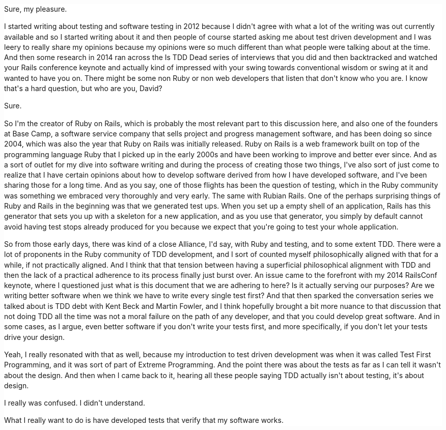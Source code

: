Sure, my pleasure.

I started writing about testing and software testing in 2012 because I didn't agree with what a lot of the writing was out currently available and so I started writing about it and then people of course started asking me about test driven development and I was leery to really share my opinions because my opinions were so much different than what people were talking about at the time. And then some research in 2014 ran across the Is TDD Dead series of interviews that you did and then backtracked and watched your Rails conference keynote and actually kind of impressed with your swing towards conventional wisdom or swing at it and wanted to have you on. There might be some non Ruby or non web developers that listen that don't know who you are. I know that's a hard question, but who are you, David?

Sure.

So I'm the creator of Ruby on Rails, which is probably the most relevant part to this discussion here, and also one of the founders at Base Camp, a software service company that sells project and progress management software, and has been doing so since 2004, which was also the year that Ruby on Rails was initially released. Ruby on Rails is a web framework built on top of the programming language Ruby that I picked up in the early 2000s and have been working to improve and better ever since. And as a sort of outlet for my dive into software writing and during the process of creating those two things, I've also sort of just come to realize that I have certain opinions about how to develop software derived from how I have developed software, and I've been sharing those for a long time. And as you say, one of those flights has been the question of testing, which in the Ruby community was something we embraced very thoroughly and very early. The same with Rubian Rails. One of the perhaps surprising things of Ruby and Rails in the beginning was that we generated test ups. When you set up a empty shell of an application, Rails has this generator that sets you up with a skeleton for a new application, and as you use that generator, you simply by default cannot avoid having test stops already produced for you because we expect that you're going to test your whole application.

So from those early days, there was kind of a close Alliance, I'd say, with Ruby and testing, and to some extent TDD. There were a lot of proponents in the Ruby community of TDD development, and I sort of counted myself philosophically aligned with that for a while, if not practically aligned. And I think that that tension between having a superficial philosophical alignment with TDD and then the lack of a practical adherence to its process finally just burst over. An issue came to the forefront with my 2014 RailsConf keynote, where I questioned just what is this document that we are adhering to here? Is it actually serving our purposes? Are we writing better software when we think we have to write every single test first? And that then sparked the conversation series we talked about is TDD debt with Kent Beck and Martin Fowler, and I think hopefully brought a bit more nuance to that discussion that not doing TDD all the time was not a moral failure on the path of any developer, and that you could develop great software. And in some cases, as I argue, even better software if you don't write your tests first, and more specifically, if you don't let your tests drive your design.

Yeah, I really resonated with that as well, because my introduction to test driven development was when it was called Test First Programming, and it was sort of part of Extreme Programming. And the point there was about the tests as far as I can tell it wasn't about the design. And then when I came back to it, hearing all these people saying TDD actually isn't about testing, it's about design.

I really was confused. I didn't understand.

What I really want to do is have developed tests that verify that my software works.
